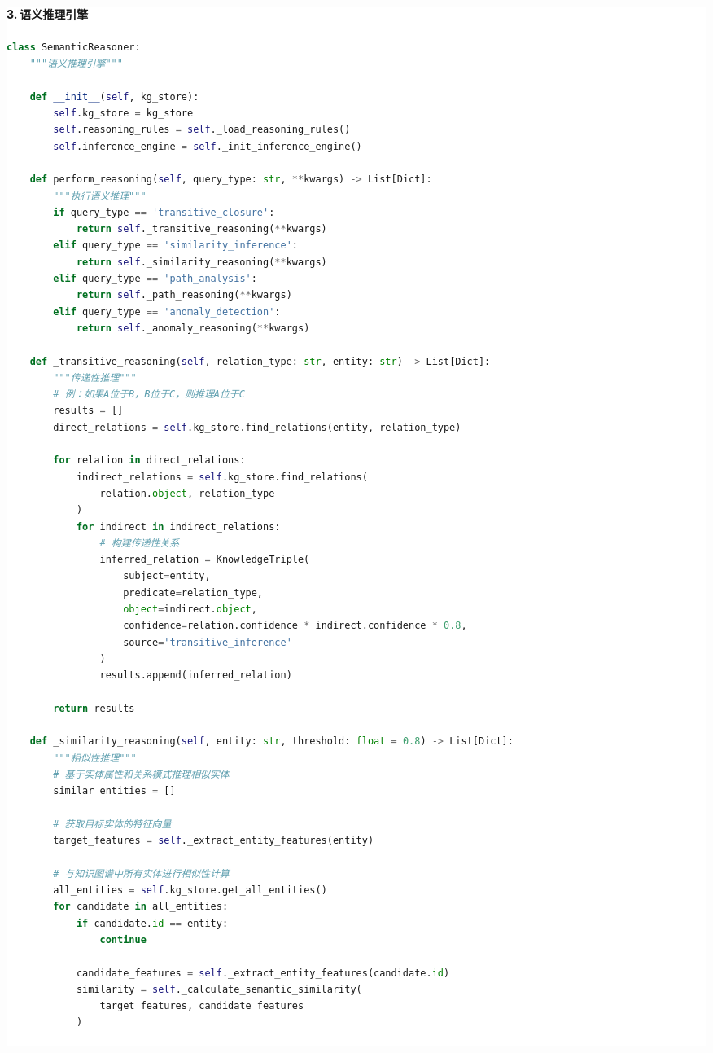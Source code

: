 #### 3. 语义推理引擎
```python
class SemanticReasoner:
    """语义推理引擎"""
    
    def __init__(self, kg_store):
        self.kg_store = kg_store
        self.reasoning_rules = self._load_reasoning_rules()
        self.inference_engine = self._init_inference_engine()
    
    def perform_reasoning(self, query_type: str, **kwargs) -> List[Dict]:
        """执行语义推理"""
        if query_type == 'transitive_closure':
            return self._transitive_reasoning(**kwargs)
        elif query_type == 'similarity_inference':
            return self._similarity_reasoning(**kwargs)
        elif query_type == 'path_analysis':
            return self._path_reasoning(**kwargs)
        elif query_type == 'anomaly_detection':
            return self._anomaly_reasoning(**kwargs)
    
    def _transitive_reasoning(self, relation_type: str, entity: str) -> List[Dict]:
        """传递性推理"""
        # 例：如果A位于B，B位于C，则推理A位于C
        results = []
        direct_relations = self.kg_store.find_relations(entity, relation_type)
        
        for relation in direct_relations:
            indirect_relations = self.kg_store.find_relations(
                relation.object, relation_type
            )
            for indirect in indirect_relations:
                # 构建传递性关系
                inferred_relation = KnowledgeTriple(
                    subject=entity,
                    predicate=relation_type,
                    object=indirect.object,
                    confidence=relation.confidence * indirect.confidence * 0.8,
                    source='transitive_inference'
                )
                results.append(inferred_relation)
        
        return results
    
    def _similarity_reasoning(self, entity: str, threshold: float = 0.8) -> List[Dict]:
        """相似性推理"""
        # 基于实体属性和关系模式推理相似实体
        similar_entities = []
        
        # 获取目标实体的特征向量
        target_features = self._extract_entity_features(entity)
        
        # 与知识图谱中所有实体进行相似性计算
        all_entities = self.kg_store.get_all_entities()
        for candidate in all_entities:
            if candidate.id == entity:
                continue
                
            candidate_features = self._extract_entity_features(candidate.id)
            similarity = self._calculate_semantic_similarity(
                target_features, candidate_features
            )
            
```